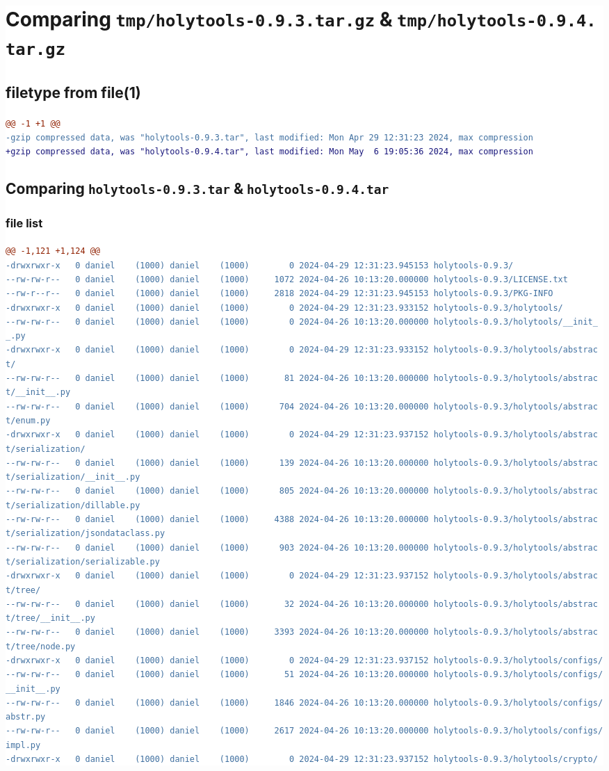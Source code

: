 # Comparing `tmp/holytools-0.9.3.tar.gz` & `tmp/holytools-0.9.4.tar.gz`

## filetype from file(1)

```diff
@@ -1 +1 @@
-gzip compressed data, was "holytools-0.9.3.tar", last modified: Mon Apr 29 12:31:23 2024, max compression
+gzip compressed data, was "holytools-0.9.4.tar", last modified: Mon May  6 19:05:36 2024, max compression
```

## Comparing `holytools-0.9.3.tar` & `holytools-0.9.4.tar`

### file list

```diff
@@ -1,121 +1,124 @@
-drwxrwxr-x   0 daniel    (1000) daniel    (1000)        0 2024-04-29 12:31:23.945153 holytools-0.9.3/
--rw-rw-r--   0 daniel    (1000) daniel    (1000)     1072 2024-04-26 10:13:20.000000 holytools-0.9.3/LICENSE.txt
--rw-r--r--   0 daniel    (1000) daniel    (1000)     2818 2024-04-29 12:31:23.945153 holytools-0.9.3/PKG-INFO
-drwxrwxr-x   0 daniel    (1000) daniel    (1000)        0 2024-04-29 12:31:23.933152 holytools-0.9.3/holytools/
--rw-rw-r--   0 daniel    (1000) daniel    (1000)        0 2024-04-26 10:13:20.000000 holytools-0.9.3/holytools/__init__.py
-drwxrwxr-x   0 daniel    (1000) daniel    (1000)        0 2024-04-29 12:31:23.933152 holytools-0.9.3/holytools/abstract/
--rw-rw-r--   0 daniel    (1000) daniel    (1000)       81 2024-04-26 10:13:20.000000 holytools-0.9.3/holytools/abstract/__init__.py
--rw-rw-r--   0 daniel    (1000) daniel    (1000)      704 2024-04-26 10:13:20.000000 holytools-0.9.3/holytools/abstract/enum.py
-drwxrwxr-x   0 daniel    (1000) daniel    (1000)        0 2024-04-29 12:31:23.937152 holytools-0.9.3/holytools/abstract/serialization/
--rw-rw-r--   0 daniel    (1000) daniel    (1000)      139 2024-04-26 10:13:20.000000 holytools-0.9.3/holytools/abstract/serialization/__init__.py
--rw-rw-r--   0 daniel    (1000) daniel    (1000)      805 2024-04-26 10:13:20.000000 holytools-0.9.3/holytools/abstract/serialization/dillable.py
--rw-rw-r--   0 daniel    (1000) daniel    (1000)     4388 2024-04-26 10:13:20.000000 holytools-0.9.3/holytools/abstract/serialization/jsondataclass.py
--rw-rw-r--   0 daniel    (1000) daniel    (1000)      903 2024-04-26 10:13:20.000000 holytools-0.9.3/holytools/abstract/serialization/serializable.py
-drwxrwxr-x   0 daniel    (1000) daniel    (1000)        0 2024-04-29 12:31:23.937152 holytools-0.9.3/holytools/abstract/tree/
--rw-rw-r--   0 daniel    (1000) daniel    (1000)       32 2024-04-26 10:13:20.000000 holytools-0.9.3/holytools/abstract/tree/__init__.py
--rw-rw-r--   0 daniel    (1000) daniel    (1000)     3393 2024-04-26 10:13:20.000000 holytools-0.9.3/holytools/abstract/tree/node.py
-drwxrwxr-x   0 daniel    (1000) daniel    (1000)        0 2024-04-29 12:31:23.937152 holytools-0.9.3/holytools/configs/
--rw-rw-r--   0 daniel    (1000) daniel    (1000)       51 2024-04-26 10:13:20.000000 holytools-0.9.3/holytools/configs/__init__.py
--rw-rw-r--   0 daniel    (1000) daniel    (1000)     1846 2024-04-26 10:13:20.000000 holytools-0.9.3/holytools/configs/abstr.py
--rw-rw-r--   0 daniel    (1000) daniel    (1000)     2617 2024-04-26 10:13:20.000000 holytools-0.9.3/holytools/configs/impl.py
-drwxrwxr-x   0 daniel    (1000) daniel    (1000)        0 2024-04-29 12:31:23.937152 holytools-0.9.3/holytools/crypto/
```